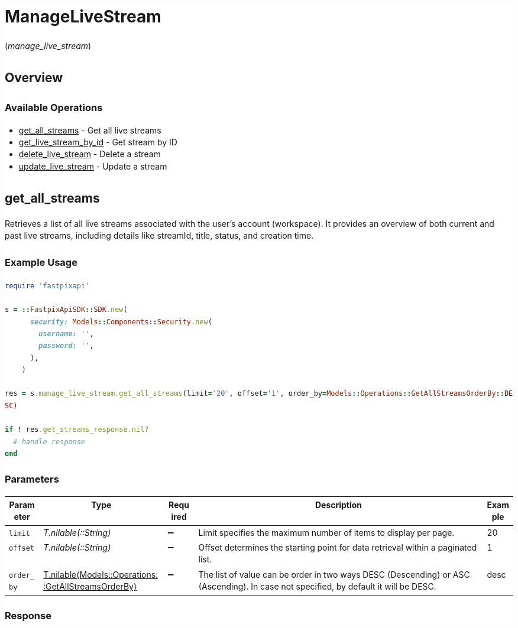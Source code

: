 # ManageLiveStream
(*manage_live_stream*)

## Overview

### Available Operations

* [get_all_streams](#get_all_streams) - Get all live streams
* [get_live_stream_by_id](#get_live_stream_by_id) - Get stream by ID
* [delete_live_stream](#delete_live_stream) - Delete a stream
* [update_live_stream](#update_live_stream) - Update a stream

## get_all_streams

Retrieves a list of all live streams associated with the user’s account (workspace). It provides an overview of both current and past live streams, including details like streamId, title, status, and creation time. 

### Example Usage

```ruby
require 'fastpixapi'

s = ::FastpixApiSDK::SDK.new(
      security: Models::Components::Security.new(
        username: '',
        password: '',
      ),
    )

res = s.manage_live_stream.get_all_streams(limit='20', offset='1', order_by=Models::Operations::GetAllStreamsOrderBy::DESC)

if ! res.get_streams_response.nil?
  # handle response
end

```

### Parameters

| Parameter                                                                                                                           | Type                                                                                                                                | Required                                                                                                                            | Description                                                                                                                         | Example                                                                                                                             |
| ----------------------------------------------------------------------------------------------------------------------------------- | ----------------------------------------------------------------------------------------------------------------------------------- | ----------------------------------------------------------------------------------------------------------------------------------- | ----------------------------------------------------------------------------------------------------------------------------------- | ----------------------------------------------------------------------------------------------------------------------------------- |
| `limit`                                                                                                                             | *T.nilable(::String)*                                                                                                               | :heavy_minus_sign:                                                                                                                  | Limit specifies the maximum number of items to display per page.                                                                    | 20                                                                                                                                  |
| `offset`                                                                                                                            | *T.nilable(::String)*                                                                                                               | :heavy_minus_sign:                                                                                                                  | Offset determines the starting point for data retrieval within a paginated list.                                                    | 1                                                                                                                                   |
| `order_by`                                                                                                                          | [T.nilable(Models::Operations::GetAllStreamsOrderBy)](../../models/operations/getallstreamsorderby.md)                              | :heavy_minus_sign:                                                                                                                  | The list of value can be order in two ways DESC (Descending) or ASC (Ascending). In case not specified, by default it will be DESC. | desc                                                                                                                                |

### Response
